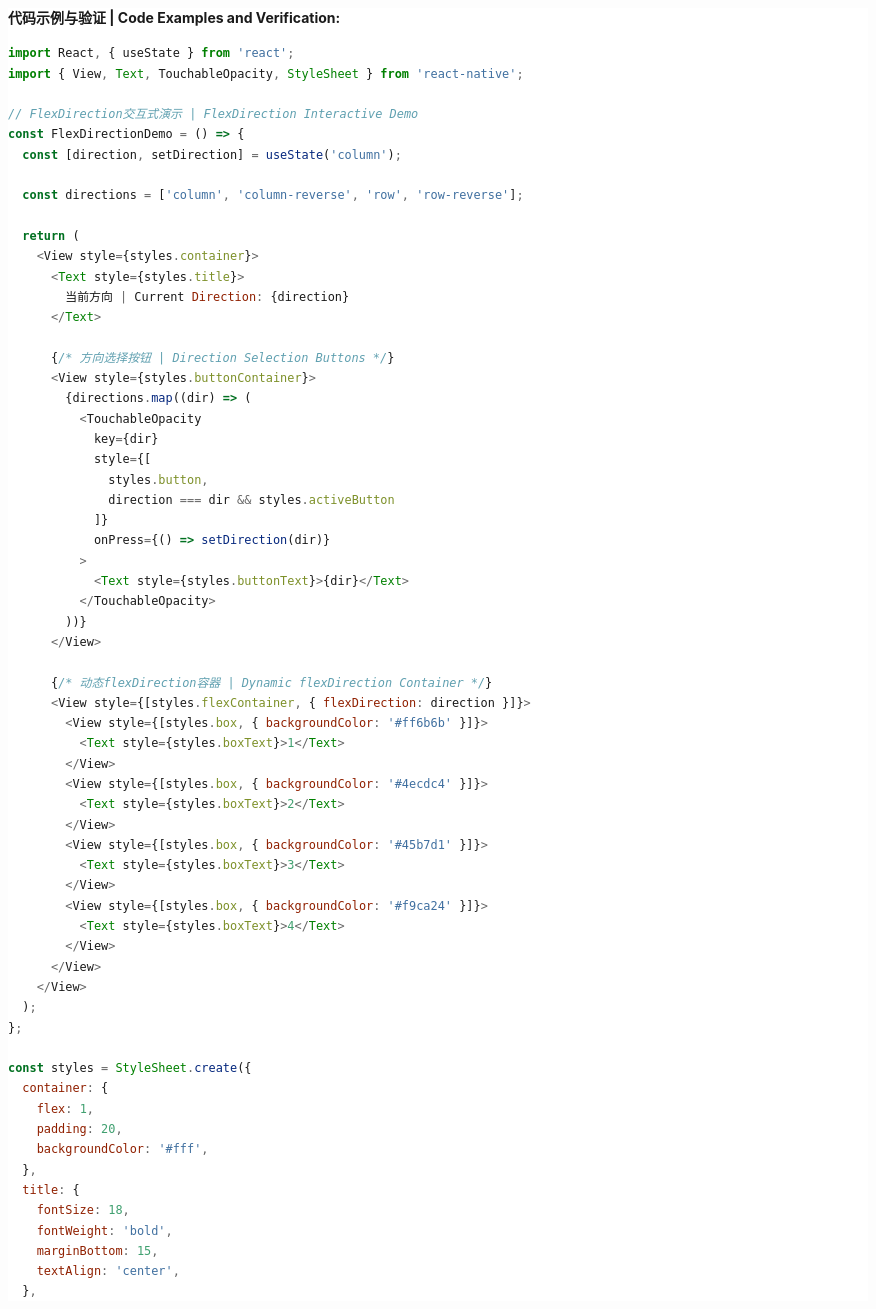   **代码示例与验证 | Code Examples and Verification:**
  ```javascript
  import React, { useState } from 'react';
  import { View, Text, TouchableOpacity, StyleSheet } from 'react-native';

  // FlexDirection交互式演示 | FlexDirection Interactive Demo
  const FlexDirectionDemo = () => {
    const [direction, setDirection] = useState('column');

    const directions = ['column', 'column-reverse', 'row', 'row-reverse'];

    return (
      <View style={styles.container}>
        <Text style={styles.title}>
          当前方向 | Current Direction: {direction}
        </Text>

        {/* 方向选择按钮 | Direction Selection Buttons */}
        <View style={styles.buttonContainer}>
          {directions.map((dir) => (
            <TouchableOpacity
              key={dir}
              style={[
                styles.button,
                direction === dir && styles.activeButton
              ]}
              onPress={() => setDirection(dir)}
            >
              <Text style={styles.buttonText}>{dir}</Text>
            </TouchableOpacity>
          ))}
        </View>

        {/* 动态flexDirection容器 | Dynamic flexDirection Container */}
        <View style={[styles.flexContainer, { flexDirection: direction }]}>
          <View style={[styles.box, { backgroundColor: '#ff6b6b' }]}>
            <Text style={styles.boxText}>1</Text>
          </View>
          <View style={[styles.box, { backgroundColor: '#4ecdc4' }]}>
            <Text style={styles.boxText}>2</Text>
          </View>
          <View style={[styles.box, { backgroundColor: '#45b7d1' }]}>
            <Text style={styles.boxText}>3</Text>
          </View>
          <View style={[styles.box, { backgroundColor: '#f9ca24' }]}>
            <Text style={styles.boxText}>4</Text>
          </View>
        </View>
      </View>
    );
  };

  const styles = StyleSheet.create({
    container: {
      flex: 1,
      padding: 20,
      backgroundColor: '#fff',
    },
    title: {
      fontSize: 18,
      fontWeight: 'bold',
      marginBottom: 15,
      textAlign: 'center',
    },
  ```